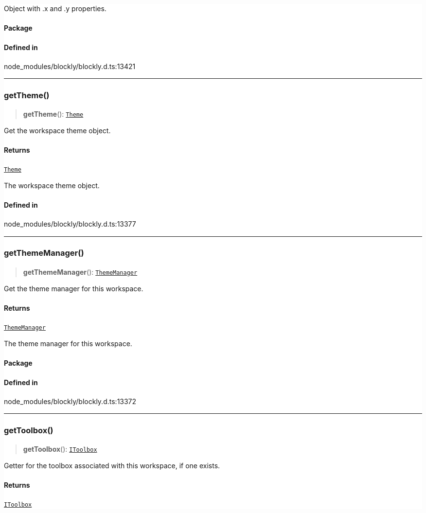 Object with .x and .y properties.

#### Package

#### Defined in

node_modules/blockly/blockly.d.ts:13421

---

### getTheme()

> **getTheme**(): [`Theme`](Theme.md)

Get the workspace theme object.

#### Returns

[`Theme`](Theme.md)

The workspace theme object.

#### Defined in

node_modules/blockly/blockly.d.ts:13377

---

### getThemeManager()

> **getThemeManager**(): [`ThemeManager`](ThemeManager.md)

Get the theme manager for this workspace.

#### Returns

[`ThemeManager`](ThemeManager.md)

The theme manager for this workspace.

#### Package

#### Defined in

node_modules/blockly/blockly.d.ts:13372

---

### getToolbox()

> **getToolbox**(): [`IToolbox`](IToolbox.md)

Getter for the toolbox associated with this workspace, if one exists.

#### Returns

[`IToolbox`](IToolbox.md)
